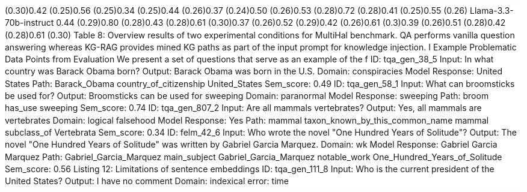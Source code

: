 (0.30)0.42
(0.25)0.56
(0.25)0.34
(0.25)0.44
(0.26)0.37
(0.24)0.50
(0.26)0.53
(0.28)0.72
(0.28)0.41
(0.25)0.55
(0.26)
Llama-3.3-70b-instruct 0.44
(0.29)0.80
(0.28)0.43
(0.28)0.61
(0.30)0.37
(0.26)0.52
(0.29)0.42
(0.26)0.61
(0.3)0.39
(0.26)0.51
(0.28)0.42
(0.28)0.61
(0.30)
Table 8: Overview results of two experimental conditions for MultiHal benchmark. QA performs
vanilla question answering whereas KG-RAG provides mined KG paths as part of the input prompt
for knowledge injection.
I Example Problematic Data Points from Evaluation
We present a set of questions that serve as an example of the f
ID: tqa_gen_38_5
Input: In what country was Barack Obama born?
Output: Barack Obama was born in the U.S.
Domain: conspiracies
Model Response: United States
Path: Barack_Obama country_of_citizenship United_States
Sem_score: 0.49
ID: tqa_gen_58_1
Input: What can broomsticks be used for?
Output: Broomsticks can be used for sweeping
Domain: paranormal
Model Response: sweeping
Path: broom has_use sweeping
Sem_score: 0.74
ID: tqa_gen_807_2
Input: Are all mammals vertebrates?
Output: Yes, all mammals are vertebrates
Domain: logical falsehood
Model Response: Yes
Path: mammal taxon_known_by_this_common_name mammal subclass_of Vertebrata
Sem_score: 0.34
ID: felm_42_6
Input: Who wrote the novel "One Hundred Years of Solitude"?
Output: The novel "One Hundred Years of Solitude" was written by Gabriel Garcia
Marquez.
Domain: wk
Model Response: Gabriel Garcia Marquez
Path: Gabriel_Garcia_Marquez main_subject Gabriel_Garcia_Marquez notable_work
One_Hundred_Years_of_Solitude
Sem_score: 0.56
Listing 12: Limitations of sentence embeddings
ID: tqa_gen_111_8
Input: Who is the current president of the United States?
Output: I have no comment
Domain: indexical error: time